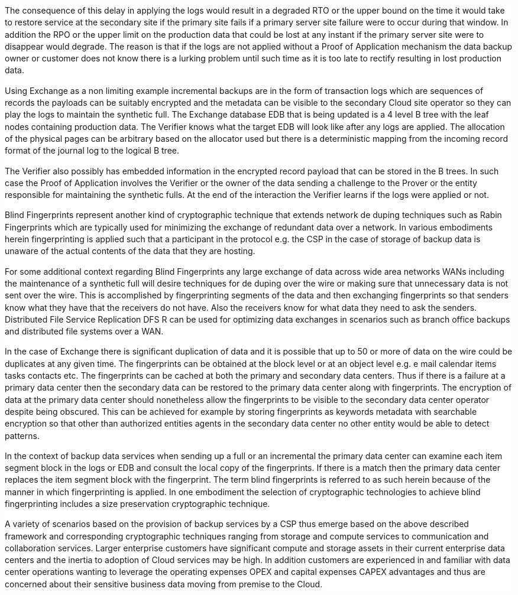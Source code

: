 The consequence of this delay in applying the logs would result in a degraded RTO or the upper bound on the time it would take to restore service at the secondary site if the primary site fails if a primary server site failure were to occur during that window. In addition the RPO or the upper limit on the production data that could be lost at any instant if the primary server site were to disappear would degrade. The reason is that if the logs are not applied without a Proof of Application mechanism the data backup owner or customer does not know there is a lurking problem until such time as it is too late to rectify resulting in lost production data.

Using Exchange as a non limiting example incremental backups are in the form of transaction logs which are sequences of records the payloads can be suitably encrypted and the metadata can be visible to the secondary Cloud site operator so they can play the logs to maintain the synthetic full. The Exchange database EDB that is being updated is a 4 level B tree with the leaf nodes containing production data. The Verifier knows what the target EDB will look like after any logs are applied. The allocation of the physical pages can be arbitrary based on the allocator used but there is a deterministic mapping from the incoming record format of the journal log to the logical B tree.

The Verifier also possibly has embedded information in the encrypted record payload that can be stored in the B trees. In such case the Proof of Application involves the Verifier or the owner of the data sending a challenge to the Prover or the entity responsible for maintaining the synthetic fulls. At the end of the interaction the Verifier learns if the logs were applied or not.

Blind Fingerprints represent another kind of cryptographic technique that extends network de duping techniques such as Rabin Fingerprints which are typically used for minimizing the exchange of redundant data over a network. In various embodiments herein fingerprinting is applied such that a participant in the protocol e.g. the CSP in the case of storage of backup data is unaware of the actual contents of the data that they are hosting.

For some additional context regarding Blind Fingerprints any large exchange of data across wide area networks WANs including the maintenance of a synthetic full will desire techniques for de duping over the wire or making sure that unnecessary data is not sent over the wire. This is accomplished by fingerprinting segments of the data and then exchanging fingerprints so that senders know what they have that the receivers do not have. Also the receivers know for what data they need to ask the senders. Distributed File Service Replication DFS R can be used for optimizing data exchanges in scenarios such as branch office backups and distributed file systems over a WAN.

In the case of Exchange there is significant duplication of data and it is possible that up to 50 or more of data on the wire could be duplicates at any given time. The fingerprints can be obtained at the block level or at an object level e.g. e mail calendar items tasks contacts etc. The fingerprints can be cached at both the primary and secondary data centers. Thus if there is a failure at a primary data center then the secondary data can be restored to the primary data center along with fingerprints. The encryption of data at the primary data center should nonetheless allow the fingerprints to be visible to the secondary data center operator despite being obscured. This can be achieved for example by storing fingerprints as keywords metadata with searchable encryption so that other than authorized entities agents in the secondary data center no other entity would be able to detect patterns.

In the context of backup data services when sending up a full or an incremental the primary data center can examine each item segment block in the logs or EDB and consult the local copy of the fingerprints. If there is a match then the primary data center replaces the item segment block with the fingerprint. The term blind fingerprints is referred to as such herein because of the manner in which fingerprinting is applied. In one embodiment the selection of cryptographic technologies to achieve blind fingerprinting includes a size preservation cryptographic technique.

A variety of scenarios based on the provision of backup services by a CSP thus emerge based on the above described framework and corresponding cryptographic techniques ranging from storage and compute services to communication and collaboration services. Larger enterprise customers have significant compute and storage assets in their current enterprise data centers and the inertia to adoption of Cloud services may be high. In addition customers are experienced in and familiar with data center operations wanting to leverage the operating expenses OPEX and capital expenses CAPEX advantages and thus are concerned about their sensitive business data moving from premise to the Cloud.
